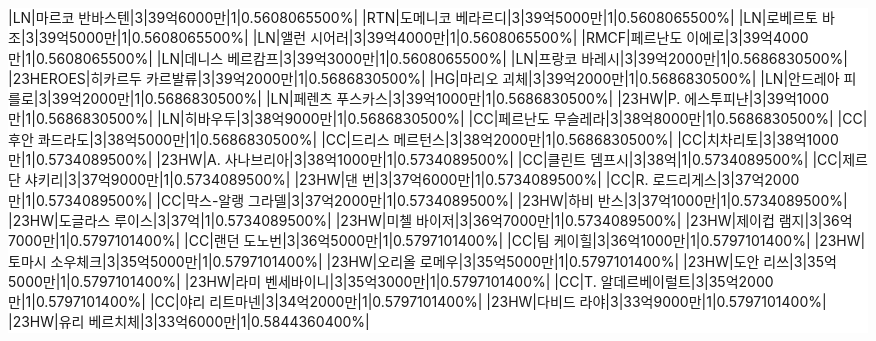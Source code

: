 |LN|마르코 반바스텐|3|39억6000만|1|0.5608065500%|
|RTN|도메니코 베라르디|3|39억5000만|1|0.5608065500%|
|LN|로베르토 바조|3|39억5000만|1|0.5608065500%|
|LN|앨런 시어러|3|39억4000만|1|0.5608065500%|
|RMCF|페르난도 이에로|3|39억4000만|1|0.5608065500%|
|LN|데니스 베르캄프|3|39억3000만|1|0.5608065500%|
|LN|프랑코 바레시|3|39억2000만|1|0.5686830500%|
|23HEROES|히카르두 카르발류|3|39억2000만|1|0.5686830500%|
|HG|마리오 괴체|3|39억2000만|1|0.5686830500%|
|LN|안드레아 피를로|3|39억2000만|1|0.5686830500%|
|LN|페렌츠 푸스카스|3|39억1000만|1|0.5686830500%|
|23HW|P. 에스투피냔|3|39억1000만|1|0.5686830500%|
|LN|히바우두|3|38억9000만|1|0.5686830500%|
|CC|페르난도 무슬레라|3|38억8000만|1|0.5686830500%|
|CC|후안 콰드라도|3|38억5000만|1|0.5686830500%|
|CC|드리스 메르턴스|3|38억2000만|1|0.5686830500%|
|CC|치차리토|3|38억1000만|1|0.5734089500%|
|23HW|A. 사나브리아|3|38억1000만|1|0.5734089500%|
|CC|클린트 뎀프시|3|38억|1|0.5734089500%|
|CC|제르단 샤키리|3|37억9000만|1|0.5734089500%|
|23HW|댄 번|3|37억6000만|1|0.5734089500%|
|CC|R. 로드리게스|3|37억2000만|1|0.5734089500%|
|CC|막스-알랭 그라델|3|37억2000만|1|0.5734089500%|
|23HW|하비 반스|3|37억1000만|1|0.5734089500%|
|23HW|도글라스 루이스|3|37억|1|0.5734089500%|
|23HW|미첼 바이저|3|36억7000만|1|0.5734089500%|
|23HW|제이컵 램지|3|36억7000만|1|0.5797101400%|
|CC|랜던 도노번|3|36억5000만|1|0.5797101400%|
|CC|팀 케이힐|3|36억1000만|1|0.5797101400%|
|23HW|토마시 소우체크|3|35억5000만|1|0.5797101400%|
|23HW|오리올 로메우|3|35억5000만|1|0.5797101400%|
|23HW|도안 리쓰|3|35억5000만|1|0.5797101400%|
|23HW|라미 벤세바이니|3|35억3000만|1|0.5797101400%|
|CC|T. 알데르베이럴트|3|35억2000만|1|0.5797101400%|
|CC|야리 리트마넨|3|34억2000만|1|0.5797101400%|
|23HW|다비드 라야|3|33억9000만|1|0.5797101400%|
|23HW|유리 베르치체|3|33억6000만|1|0.5844360400%|